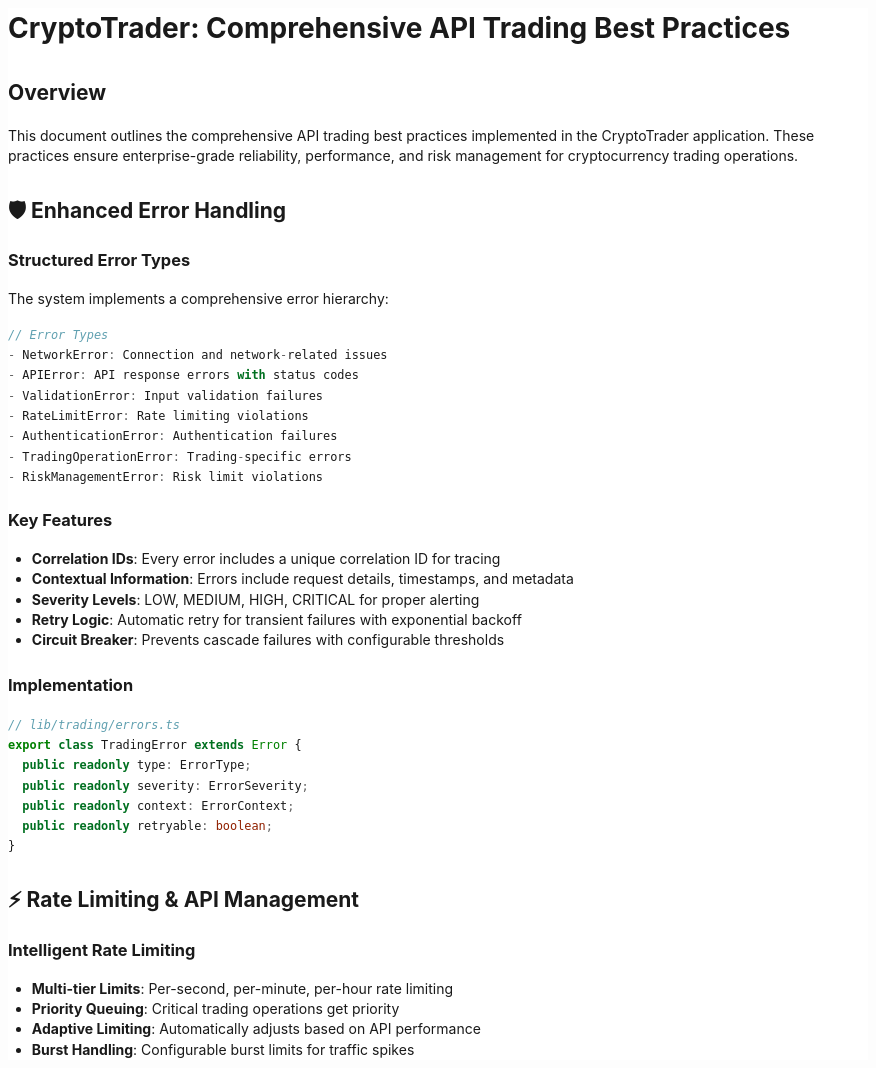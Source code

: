 # CryptoTrader: Comprehensive API Trading Best Practices

## Overview

This document outlines the comprehensive API trading best practices implemented in the CryptoTrader application. These practices ensure enterprise-grade reliability, performance, and risk management for cryptocurrency trading operations.

## 🛡️ Enhanced Error Handling

### Structured Error Types

The system implements a comprehensive error hierarchy:

```typescript
// Error Types
- NetworkError: Connection and network-related issues
- APIError: API response errors with status codes
- ValidationError: Input validation failures
- RateLimitError: Rate limiting violations
- AuthenticationError: Authentication failures
- TradingOperationError: Trading-specific errors
- RiskManagementError: Risk limit violations
```

### Key Features

- **Correlation IDs**: Every error includes a unique correlation ID for tracing
- **Contextual Information**: Errors include request details, timestamps, and metadata
- **Severity Levels**: LOW, MEDIUM, HIGH, CRITICAL for proper alerting
- **Retry Logic**: Automatic retry for transient failures with exponential backoff
- **Circuit Breaker**: Prevents cascade failures with configurable thresholds

### Implementation

```typescript
// lib/trading/errors.ts
export class TradingError extends Error {
  public readonly type: ErrorType;
  public readonly severity: ErrorSeverity;
  public readonly context: ErrorContext;
  public readonly retryable: boolean;
}
```

## ⚡ Rate Limiting & API Management

### Intelligent Rate Limiting

- **Multi-tier Limits**: Per-second, per-minute, per-hour rate limiting
- **Priority Queuing**: Critical trading operations get priority
- **Adaptive Limiting**: Automatically adjusts based on API performance
- **Burst Handling**: Configurable burst limits for traffic spikes
